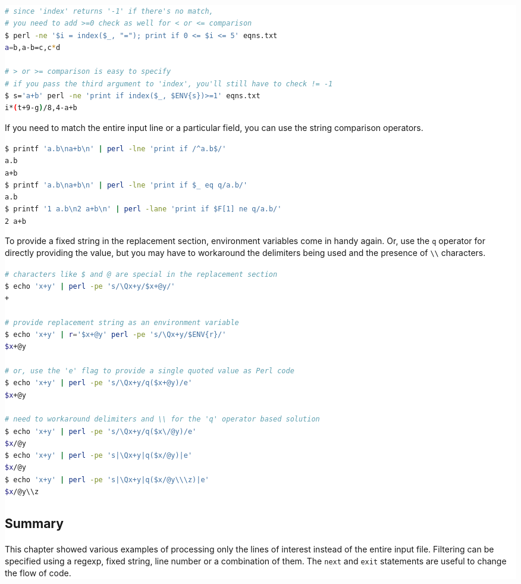 ```bash
# since 'index' returns '-1' if there's no match,
# you need to add >=0 check as well for < or <= comparison
$ perl -ne '$i = index($_, "="); print if 0 <= $i <= 5' eqns.txt
a=b,a-b=c,c*d

# > or >= comparison is easy to specify
# if you pass the third argument to 'index', you'll still have to check != -1
$ s='a+b' perl -ne 'print if index($_, $ENV{s})>=1' eqns.txt
i*(t+9-g)/8,4-a+b
```

If you need to match the entire input line or a particular field, you can use the string comparison operators.

```bash
$ printf 'a.b\na+b\n' | perl -lne 'print if /^a.b$/'
a.b
a+b
$ printf 'a.b\na+b\n' | perl -lne 'print if $_ eq q/a.b/'
a.b
$ printf '1 a.b\n2 a+b\n' | perl -lane 'print if $F[1] ne q/a.b/'
2 a+b
```

To provide a fixed string in the replacement section, environment variables come in handy again. Or, use the `q` operator for directly providing the value, but you may have to workaround the delimiters being used and the presence of `\\` characters.

```bash
# characters like $ and @ are special in the replacement section
$ echo 'x+y' | perl -pe 's/\Qx+y/$x+@y/'
+

# provide replacement string as an environment variable
$ echo 'x+y' | r='$x+@y' perl -pe 's/\Qx+y/$ENV{r}/'
$x+@y

# or, use the 'e' flag to provide a single quoted value as Perl code
$ echo 'x+y' | perl -pe 's/\Qx+y/q($x+@y)/e'
$x+@y

# need to workaround delimiters and \\ for the 'q' operator based solution
$ echo 'x+y' | perl -pe 's/\Qx+y/q($x\/@y)/e'
$x/@y
$ echo 'x+y' | perl -pe 's|\Qx+y|q($x/@y)|e'
$x/@y
$ echo 'x+y' | perl -pe 's|\Qx+y|q($x/@y\\\z)|e'
$x/@y\\z
```

## Summary

This chapter showed various examples of processing only the lines of interest instead of the entire input file. Filtering can be specified using a regexp, fixed string, line number or a combination of them. The `next` and `exit` statements are useful to change the flow of code.
